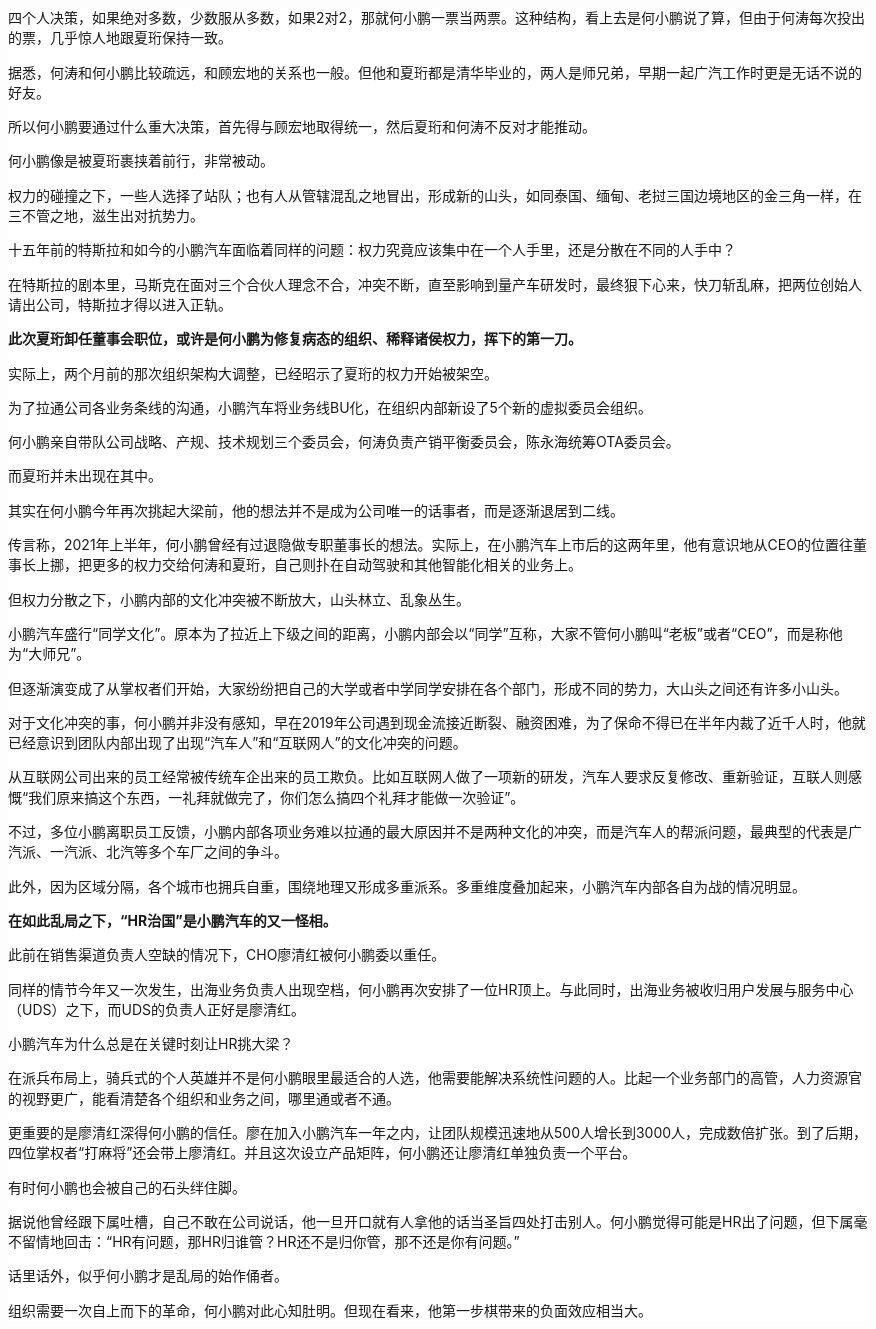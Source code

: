 四个人决策，如果绝对多数，少数服从多数，如果2对2，那就何小鹏一票当两票。这种结构，看上去是何小鹏说了算，但由于何涛每次投出的票，几乎惊人地跟夏珩保持一致。

据悉，何涛和何小鹏比较疏远，和顾宏地的关系也一般。但他和夏珩都是清华毕业的，两人是师兄弟，早期一起广汽工作时更是无话不说的好友。

所以何小鹏要通过什么重大决策，首先得与顾宏地取得统一，然后夏珩和何涛不反对才能推动。

何小鹏像是被夏珩裹挟着前行，非常被动。

权力的碰撞之下，一些人选择了站队；也有人从管辖混乱之地冒出，形成新的山头，如同泰国、缅甸、老挝三国边境地区的金三角一样，在三不管之地，滋生出对抗势力。

十五年前的特斯拉和如今的小鹏汽车面临着同样的问题：权力究竟应该集中在一个人手里，还是分散在不同的人手中？

在特斯拉的剧本里，马斯克在面对三个合伙人理念不合，冲突不断，直至影响到量产车研发时，最终狠下心来，快刀斩乱麻，把两位创始人请出公司，特斯拉才得以进入正轨。

**此次夏珩卸任董事会职位，或许是何小鹏为修复病态的组织、稀释诸侯权力，挥下的第一刀。**

实际上，两个月前的那次组织架构大调整，已经昭示了夏珩的权力开始被架空。

为了拉通公司各业务条线的沟通，小鹏汽车将业务线BU化，在组织内部新设了5个新的虚拟委员会组织。

何小鹏亲自带队公司战略、产规、技术规划三个委员会，何涛负责产销平衡委员会，陈永海统筹OTA委员会。

而夏珩并未出现在其中。

其实在何小鹏今年再次挑起大梁前，他的想法并不是成为公司唯一的话事者，而是逐渐退居到二线。

传言称，2021年上半年，何小鹏曾经有过退隐做专职董事长的想法。实际上，在小鹏汽车上市后的这两年里，他有意识地从CEO的位置往董事长上挪，把更多的权力交给何涛和夏珩，自己则扑在自动驾驶和其他智能化相关的业务上。

但权力分散之下，小鹏内部的文化冲突被不断放大，山头林立、乱象丛生。

小鹏汽车盛行“同学文化”。原本为了拉近上下级之间的距离，小鹏内部会以“同学”互称，大家不管何小鹏叫“老板”或者“CEO”，而是称他为“大师兄”。

但逐渐演变成了从掌权者们开始，大家纷纷把自己的大学或者中学同学安排在各个部门，形成不同的势力，大山头之间还有许多小山头。

对于文化冲突的事，何小鹏并非没有感知，早在2019年公司遇到现金流接近断裂、融资困难，为了保命不得已在半年内裁了近千人时，他就已经意识到团队内部出现了出现“汽车人”和“互联网人”的文化冲突的问题。

从互联网公司出来的员工经常被传统车企出来的员工欺负。比如互联网人做了一项新的研发，汽车人要求反复修改、重新验证，互联人则感慨“我们原来搞这个东西，一礼拜就做完了，你们怎么搞四个礼拜才能做一次验证”。

不过，多位小鹏离职员工反馈，小鹏内部各项业务难以拉通的最大原因并不是两种文化的冲突，而是汽车人的帮派问题，最典型的代表是广汽派、一汽派、北汽等多个车厂之间的争斗。

此外，因为区域分隔，各个城市也拥兵自重，围绕地理又形成多重派系。多重维度叠加起来，小鹏汽车内部各自为战的情况明显。

**在如此乱局之下，“HR治国”是小鹏汽车的又一怪相。**

此前在销售渠道负责人空缺的情况下，CHO廖清红被何小鹏委以重任。

同样的情节今年又一次发生，出海业务负责人出现空档，何小鹏再次安排了一位HR顶上。与此同时，出海业务被收归用户发展与服务中心（UDS）之下，而UDS的负责人正好是廖清红。

小鹏汽车为什么总是在关键时刻让HR挑大梁？

在派兵布局上，骑兵式的个人英雄并不是何小鹏眼里最适合的人选，他需要能解决系统性问题的人。比起一个业务部门的高管，人力资源官的视野更广，能看清楚各个组织和业务之间，哪里通或者不通。

更重要的是廖清红深得何小鹏的信任。廖在加入小鹏汽车一年之内，让团队规模迅速地从500人增长到3000人，完成数倍扩张。到了后期，四位掌权者“打麻将”还会带上廖清红。并且这次设立产品矩阵，何小鹏还让廖清红单独负责一个平台。

有时何小鹏也会被自己的石头绊住脚。

据说他曾经跟下属吐槽，自己不敢在公司说话，他一旦开口就有人拿他的话当圣旨四处打击别人。何小鹏觉得可能是HR出了问题，但下属毫不留情地回击：“HR有问题，那HR归谁管？HR还不是归你管，那不还是你有问题。”

话里话外，似乎何小鹏才是乱局的始作俑者。

组织需要一次自上而下的革命，何小鹏对此心知肚明。但现在看来，他第一步棋带来的负面效应相当大。
